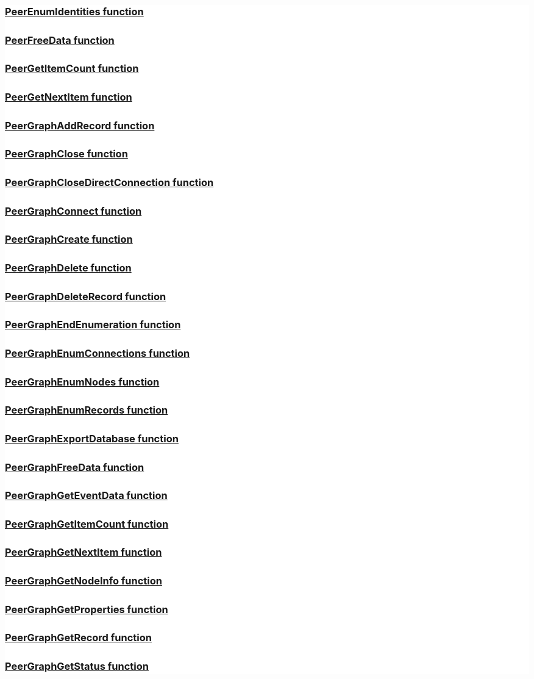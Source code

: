 ### [PeerEnumIdentities function](../p2p/nf-p2p-peerenumidentities.md)
### [PeerFreeData function](../p2p/nf-p2p-peerfreedata.md)
### [PeerGetItemCount function](../p2p/nf-p2p-peergetitemcount.md)
### [PeerGetNextItem function](../p2p/nf-p2p-peergetnextitem.md)
### [PeerGraphAddRecord function](../p2p/nf-p2p-peergraphaddrecord.md)
### [PeerGraphClose function](../p2p/nf-p2p-peergraphclose.md)
### [PeerGraphCloseDirectConnection function](../p2p/nf-p2p-peergraphclosedirectconnection.md)
### [PeerGraphConnect function](../p2p/nf-p2p-peergraphconnect.md)
### [PeerGraphCreate function](../p2p/nf-p2p-peergraphcreate.md)
### [PeerGraphDelete function](../p2p/nf-p2p-peergraphdelete.md)
### [PeerGraphDeleteRecord function](../p2p/nf-p2p-peergraphdeleterecord.md)
### [PeerGraphEndEnumeration function](../p2p/nf-p2p-peergraphendenumeration.md)
### [PeerGraphEnumConnections function](../p2p/nf-p2p-peergraphenumconnections.md)
### [PeerGraphEnumNodes function](../p2p/nf-p2p-peergraphenumnodes.md)
### [PeerGraphEnumRecords function](../p2p/nf-p2p-peergraphenumrecords.md)
### [PeerGraphExportDatabase function](../p2p/nf-p2p-peergraphexportdatabase.md)
### [PeerGraphFreeData function](../p2p/nf-p2p-peergraphfreedata.md)
### [PeerGraphGetEventData function](../p2p/nf-p2p-peergraphgeteventdata.md)
### [PeerGraphGetItemCount function](../p2p/nf-p2p-peergraphgetitemcount.md)
### [PeerGraphGetNextItem function](../p2p/nf-p2p-peergraphgetnextitem.md)
### [PeerGraphGetNodeInfo function](../p2p/nf-p2p-peergraphgetnodeinfo.md)
### [PeerGraphGetProperties function](../p2p/nf-p2p-peergraphgetproperties.md)
### [PeerGraphGetRecord function](../p2p/nf-p2p-peergraphgetrecord.md)
### [PeerGraphGetStatus function](../p2p/nf-p2p-peergraphgetstatus.md)